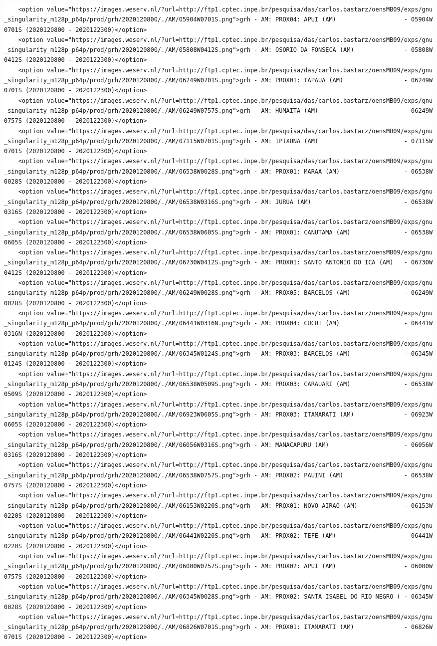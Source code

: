         <option value="https://images.weserv.nl/?url=http://ftp1.cptec.inpe.br/pesquisa/das/carlos.bastarz/oensMB09/exps/gnu_singularity_m128p_p64p/prod/grh/2020120800/./AM/05904W0701S.png">grh - AM: PROX04: APUI (AM)                   - 05904W0701S (2020120800 - 2020122300)</option>
        <option value="https://images.weserv.nl/?url=http://ftp1.cptec.inpe.br/pesquisa/das/carlos.bastarz/oensMB09/exps/gnu_singularity_m128p_p64p/prod/grh/2020120800/./AM/05808W0412S.png">grh - AM: OSORIO DA FONSECA (AM)              - 05808W0412S (2020120800 - 2020122300)</option>
        <option value="https://images.weserv.nl/?url=http://ftp1.cptec.inpe.br/pesquisa/das/carlos.bastarz/oensMB09/exps/gnu_singularity_m128p_p64p/prod/grh/2020120800/./AM/06249W0701S.png">grh - AM: PROX01: TAPAUA (AM)                 - 06249W0701S (2020120800 - 2020122300)</option>
        <option value="https://images.weserv.nl/?url=http://ftp1.cptec.inpe.br/pesquisa/das/carlos.bastarz/oensMB09/exps/gnu_singularity_m128p_p64p/prod/grh/2020120800/./AM/06249W0757S.png">grh - AM: HUMAITA (AM)                        - 06249W0757S (2020120800 - 2020122300)</option>
        <option value="https://images.weserv.nl/?url=http://ftp1.cptec.inpe.br/pesquisa/das/carlos.bastarz/oensMB09/exps/gnu_singularity_m128p_p64p/prod/grh/2020120800/./AM/07115W0701S.png">grh - AM: IPIXUNA (AM)                        - 07115W0701S (2020120800 - 2020122300)</option>
        <option value="https://images.weserv.nl/?url=http://ftp1.cptec.inpe.br/pesquisa/das/carlos.bastarz/oensMB09/exps/gnu_singularity_m128p_p64p/prod/grh/2020120800/./AM/06538W0028S.png">grh - AM: PROX01: MARAA (AM)                  - 06538W0028S (2020120800 - 2020122300)</option>
        <option value="https://images.weserv.nl/?url=http://ftp1.cptec.inpe.br/pesquisa/das/carlos.bastarz/oensMB09/exps/gnu_singularity_m128p_p64p/prod/grh/2020120800/./AM/06538W0316S.png">grh - AM: JURUA (AM)                          - 06538W0316S (2020120800 - 2020122300)</option>
        <option value="https://images.weserv.nl/?url=http://ftp1.cptec.inpe.br/pesquisa/das/carlos.bastarz/oensMB09/exps/gnu_singularity_m128p_p64p/prod/grh/2020120800/./AM/06538W0605S.png">grh - AM: PROX01: CANUTAMA (AM)               - 06538W0605S (2020120800 - 2020122300)</option>
        <option value="https://images.weserv.nl/?url=http://ftp1.cptec.inpe.br/pesquisa/das/carlos.bastarz/oensMB09/exps/gnu_singularity_m128p_p64p/prod/grh/2020120800/./AM/06730W0412S.png">grh - AM: PROX01: SANTO ANTONIO DO ICA (AM)   - 06730W0412S (2020120800 - 2020122300)</option>
        <option value="https://images.weserv.nl/?url=http://ftp1.cptec.inpe.br/pesquisa/das/carlos.bastarz/oensMB09/exps/gnu_singularity_m128p_p64p/prod/grh/2020120800/./AM/06249W0028S.png">grh - AM: PROX05: BARCELOS (AM)               - 06249W0028S (2020120800 - 2020122300)</option>
        <option value="https://images.weserv.nl/?url=http://ftp1.cptec.inpe.br/pesquisa/das/carlos.bastarz/oensMB09/exps/gnu_singularity_m128p_p64p/prod/grh/2020120800/./AM/06441W0316N.png">grh - AM: PROX04: CUCUI (AM)                  - 06441W0316N (2020120800 - 2020122300)</option>
        <option value="https://images.weserv.nl/?url=http://ftp1.cptec.inpe.br/pesquisa/das/carlos.bastarz/oensMB09/exps/gnu_singularity_m128p_p64p/prod/grh/2020120800/./AM/06345W0124S.png">grh - AM: PROX03: BARCELOS (AM)               - 06345W0124S (2020120800 - 2020122300)</option>
        <option value="https://images.weserv.nl/?url=http://ftp1.cptec.inpe.br/pesquisa/das/carlos.bastarz/oensMB09/exps/gnu_singularity_m128p_p64p/prod/grh/2020120800/./AM/06538W0509S.png">grh - AM: PROX03: CARAUARI (AM)               - 06538W0509S (2020120800 - 2020122300)</option>
        <option value="https://images.weserv.nl/?url=http://ftp1.cptec.inpe.br/pesquisa/das/carlos.bastarz/oensMB09/exps/gnu_singularity_m128p_p64p/prod/grh/2020120800/./AM/06923W0605S.png">grh - AM: PROX03: ITAMARATI (AM)              - 06923W0605S (2020120800 - 2020122300)</option>
        <option value="https://images.weserv.nl/?url=http://ftp1.cptec.inpe.br/pesquisa/das/carlos.bastarz/oensMB09/exps/gnu_singularity_m128p_p64p/prod/grh/2020120800/./AM/06056W0316S.png">grh - AM: MANACAPURU (AM)                     - 06056W0316S (2020120800 - 2020122300)</option>
        <option value="https://images.weserv.nl/?url=http://ftp1.cptec.inpe.br/pesquisa/das/carlos.bastarz/oensMB09/exps/gnu_singularity_m128p_p64p/prod/grh/2020120800/./AM/06538W0757S.png">grh - AM: PROX02: PAUINI (AM)                 - 06538W0757S (2020120800 - 2020122300)</option>
        <option value="https://images.weserv.nl/?url=http://ftp1.cptec.inpe.br/pesquisa/das/carlos.bastarz/oensMB09/exps/gnu_singularity_m128p_p64p/prod/grh/2020120800/./AM/06153W0220S.png">grh - AM: PROX01: NOVO AIRAO (AM)             - 06153W0220S (2020120800 - 2020122300)</option>
        <option value="https://images.weserv.nl/?url=http://ftp1.cptec.inpe.br/pesquisa/das/carlos.bastarz/oensMB09/exps/gnu_singularity_m128p_p64p/prod/grh/2020120800/./AM/06441W0220S.png">grh - AM: PROX02: TEFE (AM)                   - 06441W0220S (2020120800 - 2020122300)</option>
        <option value="https://images.weserv.nl/?url=http://ftp1.cptec.inpe.br/pesquisa/das/carlos.bastarz/oensMB09/exps/gnu_singularity_m128p_p64p/prod/grh/2020120800/./AM/06000W0757S.png">grh - AM: PROX02: APUI (AM)                   - 06000W0757S (2020120800 - 2020122300)</option>
        <option value="https://images.weserv.nl/?url=http://ftp1.cptec.inpe.br/pesquisa/das/carlos.bastarz/oensMB09/exps/gnu_singularity_m128p_p64p/prod/grh/2020120800/./AM/06345W0028S.png">grh - AM: PROX02: SANTA ISABEL DO RIO NEGRO ( - 06345W0028S (2020120800 - 2020122300)</option>
        <option value="https://images.weserv.nl/?url=http://ftp1.cptec.inpe.br/pesquisa/das/carlos.bastarz/oensMB09/exps/gnu_singularity_m128p_p64p/prod/grh/2020120800/./AM/06826W0701S.png">grh - AM: PROX01: ITAMARATI (AM)              - 06826W0701S (2020120800 - 2020122300)</option>